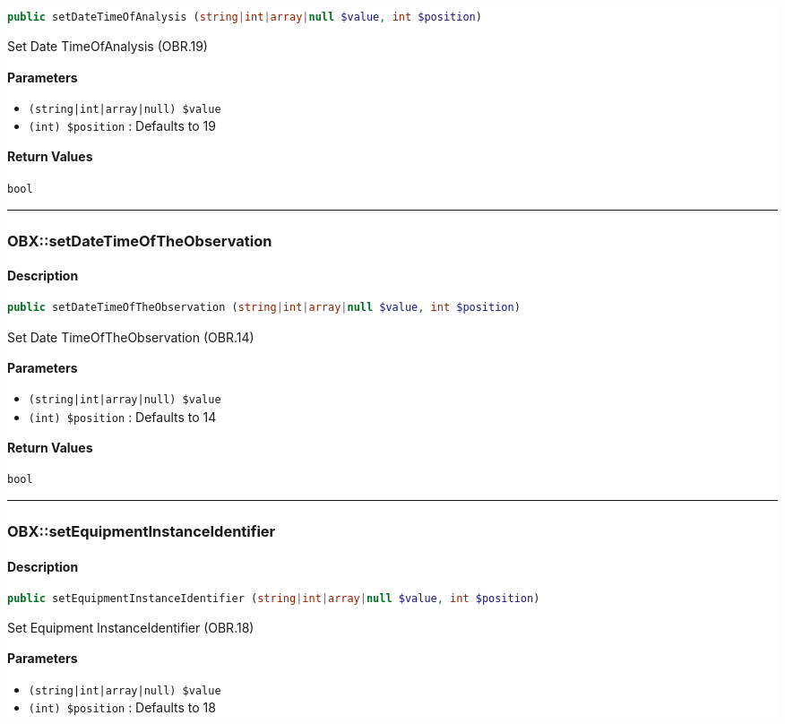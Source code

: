 ```php
public setDateTimeOfAnalysis (string|int|array|null $value, int $position)
```

Set Date TimeOfAnalysis (OBR.19) 

 

**Parameters**

* `(string|int|array|null) $value`
* `(int) $position`
: Defaults to 19  

**Return Values**

`bool`




<hr />


### OBX::setDateTimeOfTheObservation  

**Description**

```php
public setDateTimeOfTheObservation (string|int|array|null $value, int $position)
```

Set Date TimeOfTheObservation (OBR.14) 

 

**Parameters**

* `(string|int|array|null) $value`
* `(int) $position`
: Defaults to 14  

**Return Values**

`bool`




<hr />


### OBX::setEquipmentInstanceIdentifier  

**Description**

```php
public setEquipmentInstanceIdentifier (string|int|array|null $value, int $position)
```

Set Equipment InstanceIdentifier (OBR.18) 

 

**Parameters**

* `(string|int|array|null) $value`
* `(int) $position`
: Defaults to 18  
